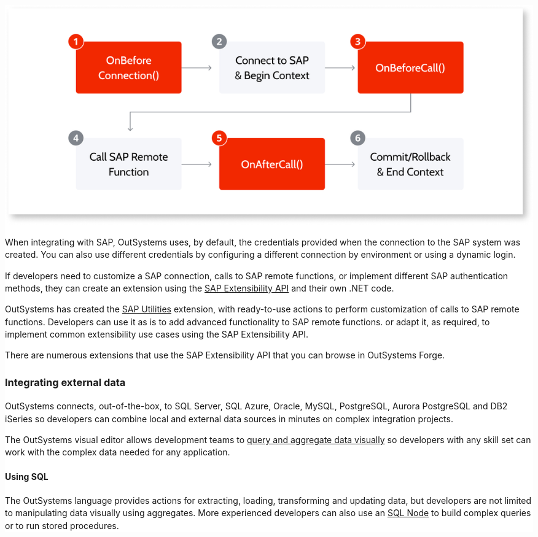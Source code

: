 ![Flowchart depicting the steps involved in connecting to SAP and calling a remote function within OutSystems.](images/SAP_Remote_Function_Flow.png "SAP Remote Function Call Flow in OutSystems")

When integrating with SAP, OutSystems uses, by default, the credentials provided when the connection to the SAP system was created. You can also use different credentials by configuring a different connection by environment or using a dynamic login.

If developers need to customize a SAP connection, calls to SAP remote functions, or implement different SAP authentication methods, they can create an extension using the [SAP Extensibility API](https://success.outsystems.com/Documentation/11/Reference/OutSystems_APIs/SAP_Extensibility_API) and their own .NET code.

OutSystems has created the [SAP Utilities](https://www.outsystems.com/forge/component-overview/1012/sap-utilities) extension, with ready-to-use actions to perform customization of calls to SAP remote functions. Developers can use it as is to add advanced functionality to SAP remote functions. or adapt it, as required, to implement common extensibility use cases using the SAP Extensibility API.

There are numerous extensions that use the SAP Extensibility API that you can browse in OutSystems Forge.

### Integrating external data

OutSystems connects, out-of-the-box, to SQL Server, SQL Azure, Oracle, MySQL, PostgreSQL, Aurora PostgreSQL and DB2 iSeries so developers can combine local and external data sources in minutes on complex integration projects.

The OutSystems visual editor allows development teams to [query and aggregate data visually](https://success.outsystems.com/Documentation/11/Developing_an_Application/Use_Data/Query_Data/Fetch_and_Display_Data_from_the_Database) so developers with any skill set can work with the complex data needed for any application.

#### Using SQL

The OutSystems language provides actions for extracting, loading, transforming and updating data, but developers are not limited to manipulating data visually using aggregates. More experienced developers can also use an [SQL Node](https://success.outsystems.com/Documentation/11/Developing_an_Application/Use_Data/Query_Data/SQL_Queries) to build complex queries or to run stored procedures. 
